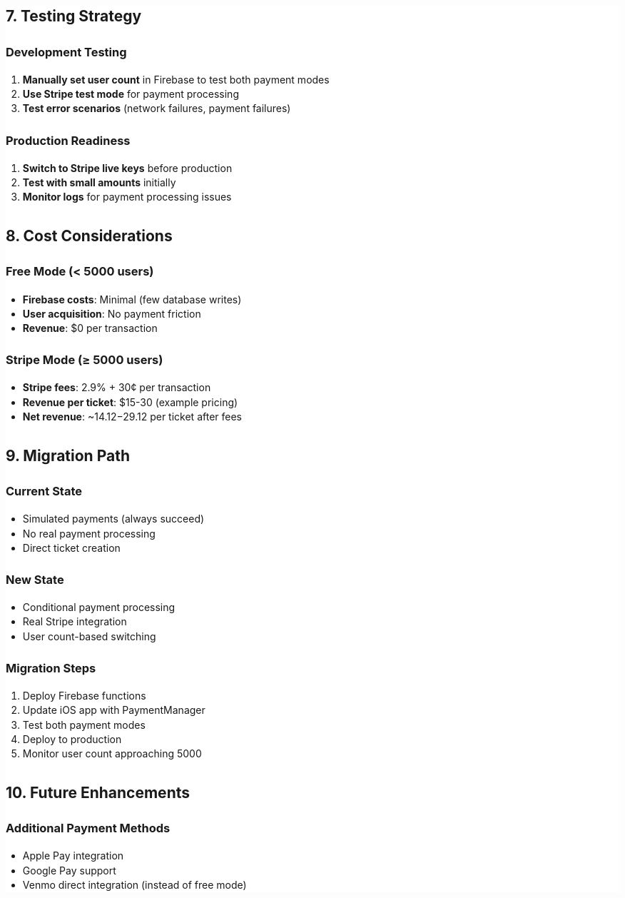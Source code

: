## 7. Testing Strategy

### Development Testing
1. **Manually set user count** in Firebase to test both payment modes
2. **Use Stripe test mode** for payment processing
3. **Test error scenarios** (network failures, payment failures)

### Production Readiness
1. **Switch to Stripe live keys** before production
2. **Test with small amounts** initially
3. **Monitor logs** for payment processing issues

## 8. Cost Considerations

### Free Mode (< 5000 users)
- **Firebase costs**: Minimal (few database writes)
- **User acquisition**: No payment friction
- **Revenue**: $0 per transaction

### Stripe Mode (≥ 5000 users)
- **Stripe fees**: 2.9% + 30¢ per transaction
- **Revenue per ticket**: $15-30 (example pricing)
- **Net revenue**: ~$14.12-$29.12 per ticket after fees

## 9. Migration Path

### Current State
- Simulated payments (always succeed)
- No real payment processing
- Direct ticket creation

### New State
- Conditional payment processing
- Real Stripe integration
- User count-based switching

### Migration Steps
1. Deploy Firebase functions
2. Update iOS app with PaymentManager
3. Test both payment modes
4. Deploy to production
5. Monitor user count approaching 5000

## 10. Future Enhancements

### Additional Payment Methods
- Apple Pay integration
- Google Pay support
- Venmo direct integration (instead of free mode)
